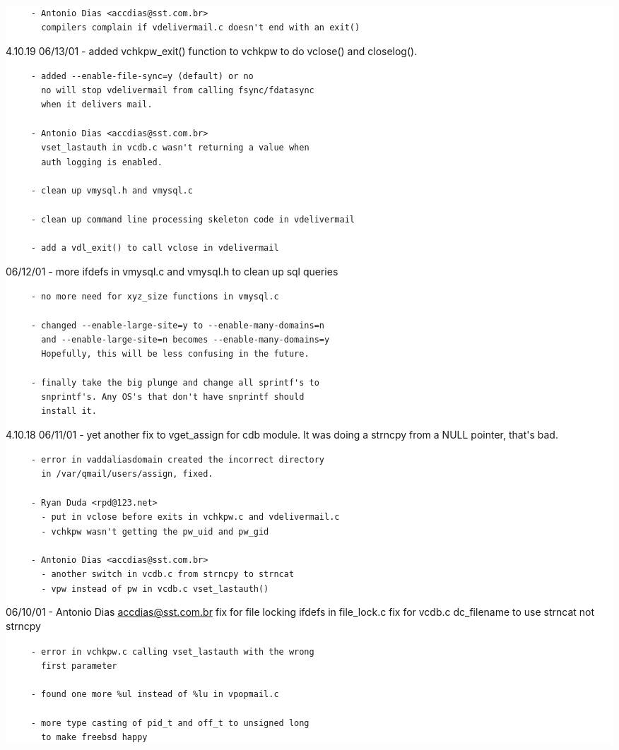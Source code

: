          - Antonio Dias <accdias@sst.com.br>
           compilers complain if vdelivermail.c doesn't end with an exit()
 
4.10.19
06/13/01 - added vchkpw_exit() function to vchkpw to do vclose()
           and closelog(). 

         - added --enable-file-sync=y (default) or no
           no will stop vdelivermail from calling fsync/fdatasync 
           when it delivers mail.

         - Antonio Dias <accdias@sst.com.br>
           vset_lastauth in vcdb.c wasn't returning a value when 
           auth logging is enabled.

         - clean up vmysql.h and vmysql.c

         - clean up command line processing skeleton code in vdelivermail

         - add a vdl_exit() to call vclose in vdelivermail

06/12/01 - more ifdefs in vmysql.c and vmysql.h to clean up
           sql queries

         - no more need for xyz_size functions in vmysql.c

         - changed --enable-large-site=y to --enable-many-domains=n
           and --enable-large-site=n becomes --enable-many-domains=y
           Hopefully, this will be less confusing in the future.

         - finally take the big plunge and change all sprintf's to
           snprintf's. Any OS's that don't have snprintf should 
           install it.

4.10.18
06/11/01 - yet another fix to vget_assign for cdb module. It was
           doing a strncpy from a NULL pointer, that's bad. 

         - error in vaddaliasdomain created the incorrect directory
           in /var/qmail/users/assign, fixed.

         - Ryan Duda <rpd@123.net>
           - put in vclose before exits in vchkpw.c and vdelivermail.c
           - vchkpw wasn't getting the pw_uid and pw_gid 

         - Antonio Dias <accdias@sst.com.br>
           - another switch in vcdb.c from strncpy to strncat
           - vpw instead of pw in vcdb.c vset_lastauth()
           
06/10/01 - Antonio Dias <accdias@sst.com.br>
           fix for file locking ifdefs in file_lock.c
           fix for vcdb.c dc_filename to use strncat not strncpy

         - error in vchkpw.c calling vset_lastauth with the wrong
           first parameter

         - found one more %ul instead of %lu in vpopmail.c

         - more type casting of pid_t and off_t to unsigned long
           to make freebsd happy
